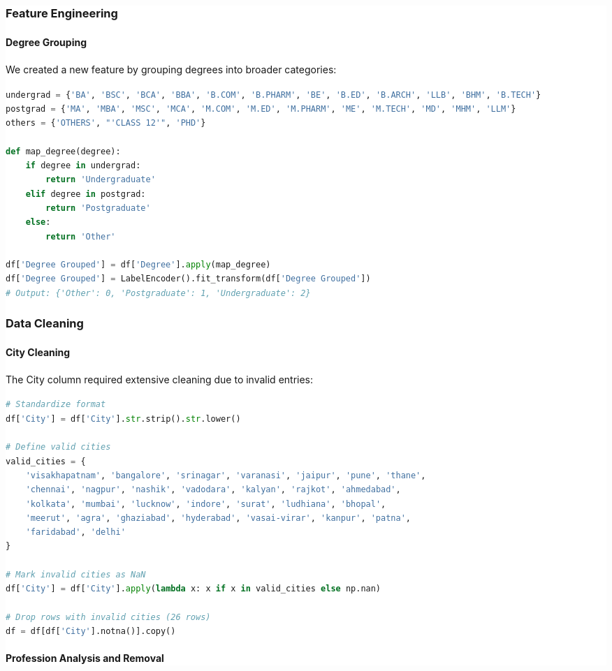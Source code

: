 ### Feature Engineering

#### Degree Grouping

We created a new feature by grouping degrees into broader categories:

```python
undergrad = {'BA', 'BSC', 'BCA', 'BBA', 'B.COM', 'B.PHARM', 'BE', 'B.ED', 'B.ARCH', 'LLB', 'BHM', 'B.TECH'}
postgrad = {'MA', 'MBA', 'MSC', 'MCA', 'M.COM', 'M.ED', 'M.PHARM', 'ME', 'M.TECH', 'MD', 'MHM', 'LLM'}
others = {'OTHERS', "'CLASS 12'", 'PHD'}

def map_degree(degree):
    if degree in undergrad:
        return 'Undergraduate'
    elif degree in postgrad:
        return 'Postgraduate'
    else:
        return 'Other'

df['Degree Grouped'] = df['Degree'].apply(map_degree)
df['Degree Grouped'] = LabelEncoder().fit_transform(df['Degree Grouped'])
# Output: {'Other': 0, 'Postgraduate': 1, 'Undergraduate': 2}
```

### Data Cleaning

#### City Cleaning

The City column required extensive cleaning due to invalid entries:

```python
# Standardize format
df['City'] = df['City'].str.strip().str.lower()

# Define valid cities
valid_cities = {
    'visakhapatnam', 'bangalore', 'srinagar', 'varanasi', 'jaipur', 'pune', 'thane',
    'chennai', 'nagpur', 'nashik', 'vadodara', 'kalyan', 'rajkot', 'ahmedabad',
    'kolkata', 'mumbai', 'lucknow', 'indore', 'surat', 'ludhiana', 'bhopal',
    'meerut', 'agra', 'ghaziabad', 'hyderabad', 'vasai-virar', 'kanpur', 'patna',
    'faridabad', 'delhi'
}

# Mark invalid cities as NaN
df['City'] = df['City'].apply(lambda x: x if x in valid_cities else np.nan)

# Drop rows with invalid cities (26 rows)
df = df[df['City'].notna()].copy()
```

#### Profession Analysis and Removal

